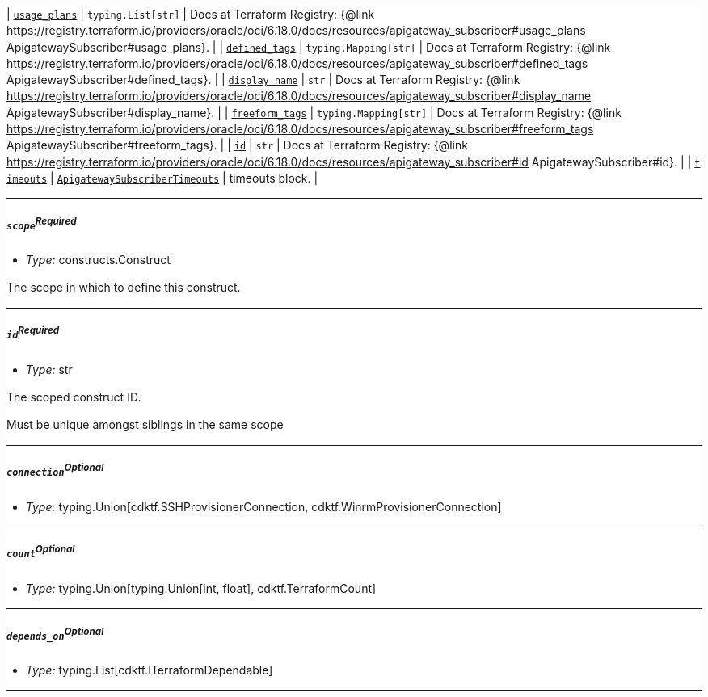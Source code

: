 | <code><a href="#rhizo-co-terraform-provider-oci.apigatewaySubscriber.ApigatewaySubscriber.Initializer.parameter.usagePlans">usage_plans</a></code> | <code>typing.List[str]</code> | Docs at Terraform Registry: {@link https://registry.terraform.io/providers/oracle/oci/6.18.0/docs/resources/apigateway_subscriber#usage_plans ApigatewaySubscriber#usage_plans}. |
| <code><a href="#rhizo-co-terraform-provider-oci.apigatewaySubscriber.ApigatewaySubscriber.Initializer.parameter.definedTags">defined_tags</a></code> | <code>typing.Mapping[str]</code> | Docs at Terraform Registry: {@link https://registry.terraform.io/providers/oracle/oci/6.18.0/docs/resources/apigateway_subscriber#defined_tags ApigatewaySubscriber#defined_tags}. |
| <code><a href="#rhizo-co-terraform-provider-oci.apigatewaySubscriber.ApigatewaySubscriber.Initializer.parameter.displayName">display_name</a></code> | <code>str</code> | Docs at Terraform Registry: {@link https://registry.terraform.io/providers/oracle/oci/6.18.0/docs/resources/apigateway_subscriber#display_name ApigatewaySubscriber#display_name}. |
| <code><a href="#rhizo-co-terraform-provider-oci.apigatewaySubscriber.ApigatewaySubscriber.Initializer.parameter.freeformTags">freeform_tags</a></code> | <code>typing.Mapping[str]</code> | Docs at Terraform Registry: {@link https://registry.terraform.io/providers/oracle/oci/6.18.0/docs/resources/apigateway_subscriber#freeform_tags ApigatewaySubscriber#freeform_tags}. |
| <code><a href="#rhizo-co-terraform-provider-oci.apigatewaySubscriber.ApigatewaySubscriber.Initializer.parameter.id">id</a></code> | <code>str</code> | Docs at Terraform Registry: {@link https://registry.terraform.io/providers/oracle/oci/6.18.0/docs/resources/apigateway_subscriber#id ApigatewaySubscriber#id}. |
| <code><a href="#rhizo-co-terraform-provider-oci.apigatewaySubscriber.ApigatewaySubscriber.Initializer.parameter.timeouts">timeouts</a></code> | <code><a href="#rhizo-co-terraform-provider-oci.apigatewaySubscriber.ApigatewaySubscriberTimeouts">ApigatewaySubscriberTimeouts</a></code> | timeouts block. |

---

##### `scope`<sup>Required</sup> <a name="scope" id="rhizo-co-terraform-provider-oci.apigatewaySubscriber.ApigatewaySubscriber.Initializer.parameter.scope"></a>

- *Type:* constructs.Construct

The scope in which to define this construct.

---

##### `id`<sup>Required</sup> <a name="id" id="rhizo-co-terraform-provider-oci.apigatewaySubscriber.ApigatewaySubscriber.Initializer.parameter.id"></a>

- *Type:* str

The scoped construct ID.

Must be unique amongst siblings in the same scope

---

##### `connection`<sup>Optional</sup> <a name="connection" id="rhizo-co-terraform-provider-oci.apigatewaySubscriber.ApigatewaySubscriber.Initializer.parameter.connection"></a>

- *Type:* typing.Union[cdktf.SSHProvisionerConnection, cdktf.WinrmProvisionerConnection]

---

##### `count`<sup>Optional</sup> <a name="count" id="rhizo-co-terraform-provider-oci.apigatewaySubscriber.ApigatewaySubscriber.Initializer.parameter.count"></a>

- *Type:* typing.Union[typing.Union[int, float], cdktf.TerraformCount]

---

##### `depends_on`<sup>Optional</sup> <a name="depends_on" id="rhizo-co-terraform-provider-oci.apigatewaySubscriber.ApigatewaySubscriber.Initializer.parameter.dependsOn"></a>

- *Type:* typing.List[cdktf.ITerraformDependable]

---